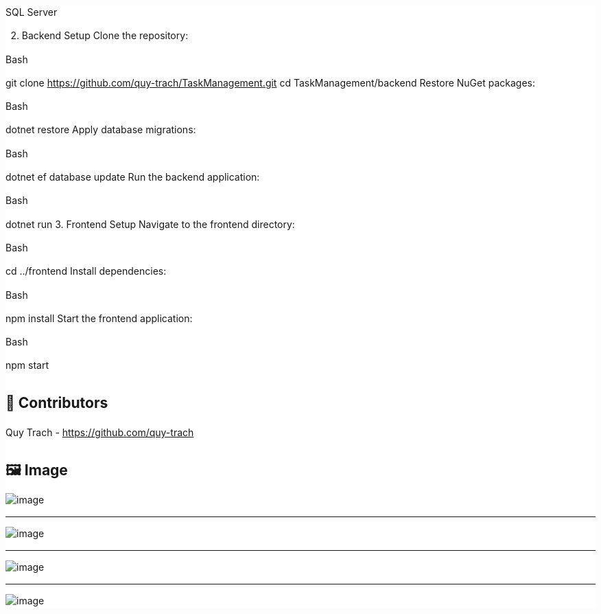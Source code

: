SQL Server

2. Backend Setup
Clone the repository:

Bash

git clone https://github.com/quy-trach/TaskManagement.git
cd TaskManagement/backend
Restore NuGet packages:

Bash

dotnet restore
Apply database migrations:

Bash

dotnet ef database update
Run the backend application:

Bash

dotnet run
3. Frontend Setup
Navigate to the frontend directory:

Bash

cd ../frontend
Install dependencies:

Bash

npm install
Start the frontend application:

Bash

npm start
## 👥 Contributors
Quy Trach - https://github.com/quy-trach

## 🖼️ Image
<img width="1918" height="909" alt="image" src="https://github.com/user-attachments/assets/3511a9e4-ba7e-40a4-a74b-0a1f3d15cd26" />

-----

<img width="1919" height="907" alt="image" src="https://github.com/user-attachments/assets/e09362c6-b406-4f55-a8f6-c78a3149d0a7" />

-----

<img width="1901" height="914" alt="image" src="https://github.com/user-attachments/assets/2c0c5f98-08ce-43bd-9079-c3ae092711c1" />

-----
<img width="1901" height="877" alt="image" src="https://github.com/user-attachments/assets/eab2b5ad-9883-4b09-bc3c-16d4df39496e" />
